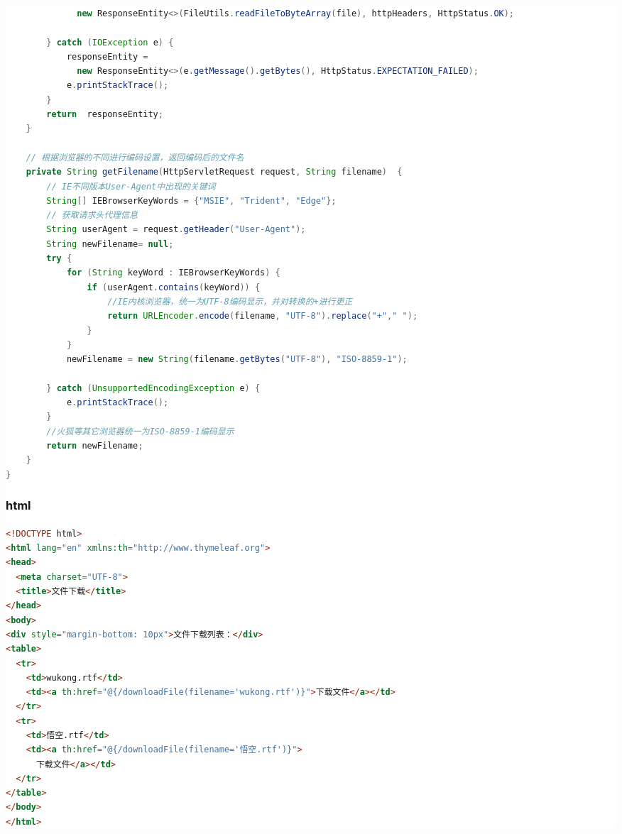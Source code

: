 ```java
              new ResponseEntity<>(FileUtils.readFileToByteArray(file), httpHeaders, HttpStatus.OK);

        } catch (IOException e) {
            responseEntity = 
              new ResponseEntity<>(e.getMessage().getBytes(), HttpStatus.EXPECTATION_FAILED);
            e.printStackTrace();
        }
        return  responseEntity;
    }

    // 根据浏览器的不同进行编码设置，返回编码后的文件名
    private String getFilename(HttpServletRequest request, String filename)  {
        // IE不同版本User-Agent中出现的关键词
        String[] IEBrowserKeyWords = {"MSIE", "Trident", "Edge"};
        // 获取请求头代理信息
        String userAgent = request.getHeader("User-Agent");
        String newFilename= null;
        try {
            for (String keyWord : IEBrowserKeyWords) {
                if (userAgent.contains(keyWord)) {
                    //IE内核浏览器，统一为UTF-8编码显示，并对转换的+进行更正
                    return URLEncoder.encode(filename, "UTF-8").replace("+"," ");
                }
            }
            newFilename = new String(filename.getBytes("UTF-8"), "ISO-8859-1");

        } catch (UnsupportedEncodingException e) {
            e.printStackTrace();
        }
        //火狐等其它浏览器统一为ISO-8859-1编码显示
        return newFilename;
    }
}
```



### **html**

```html
<!DOCTYPE html>
<html lang="en" xmlns:th="http://www.thymeleaf.org">
<head>
  <meta charset="UTF-8">
  <title>文件下载</title>
</head>
<body>
<div style="margin-bottom: 10px">文件下载列表：</div>
<table>
  <tr>
    <td>wukong.rtf</td>
    <td><a th:href="@{/downloadFile(filename='wukong.rtf')}">下载文件</a></td>
  </tr>
  <tr>
    <td>悟空.rtf</td>
    <td><a th:href="@{/downloadFile(filename='悟空.rtf')}">
      下载文件</a></td>
  </tr>
</table>
</body>
</html>
```
